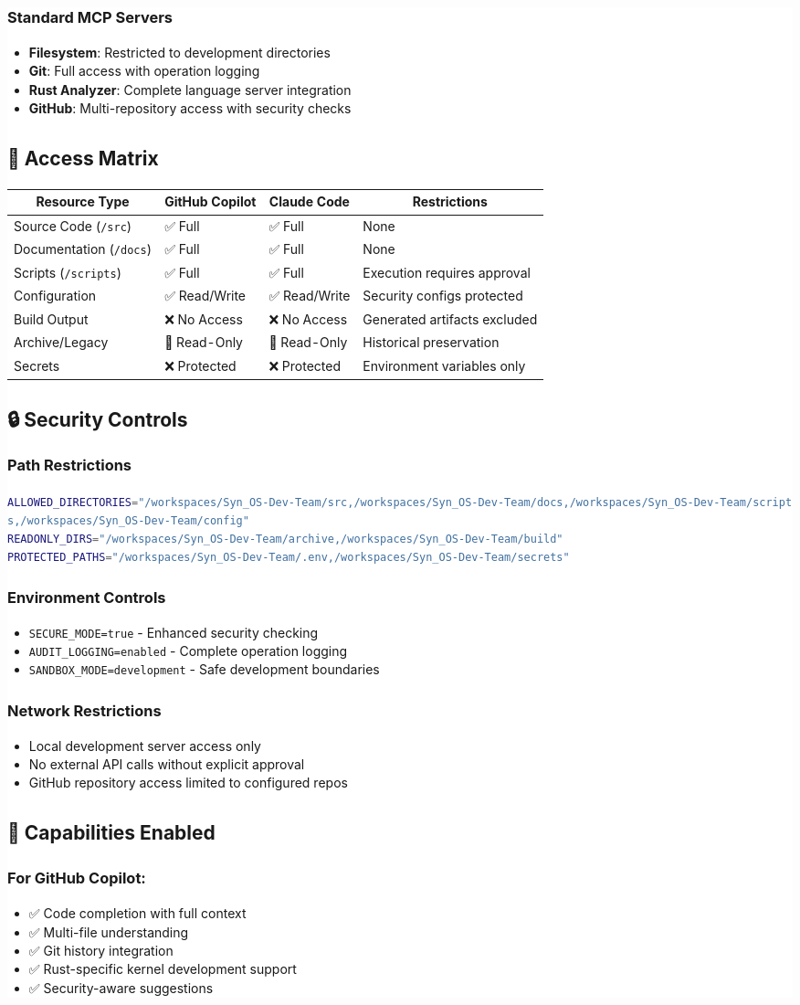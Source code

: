 ### **Standard MCP Servers**
- **Filesystem**: Restricted to development directories
- **Git**: Full access with operation logging
- **Rust Analyzer**: Complete language server integration
- **GitHub**: Multi-repository access with security checks

## 🎯 **Access Matrix**

| Resource Type | GitHub Copilot | Claude Code | Restrictions |
|---------------|----------------|-------------|--------------|
| Source Code (`/src`) | ✅ Full | ✅ Full | None |
| Documentation (`/docs`) | ✅ Full | ✅ Full | None |
| Scripts (`/scripts`) | ✅ Full | ✅ Full | Execution requires approval |
| Configuration | ✅ Read/Write | ✅ Read/Write | Security configs protected |
| Build Output | ❌ No Access | ❌ No Access | Generated artifacts excluded |
| Archive/Legacy | 📖 Read-Only | 📖 Read-Only | Historical preservation |
| Secrets | ❌ Protected | ❌ Protected | Environment variables only |

## 🔒 **Security Controls**

### **Path Restrictions**
```bash
ALLOWED_DIRECTORIES="/workspaces/Syn_OS-Dev-Team/src,/workspaces/Syn_OS-Dev-Team/docs,/workspaces/Syn_OS-Dev-Team/scripts,/workspaces/Syn_OS-Dev-Team/config"
READONLY_DIRS="/workspaces/Syn_OS-Dev-Team/archive,/workspaces/Syn_OS-Dev-Team/build"
PROTECTED_PATHS="/workspaces/Syn_OS-Dev-Team/.env,/workspaces/Syn_OS-Dev-Team/secrets"
```

### **Environment Controls**
- `SECURE_MODE=true` - Enhanced security checking
- `AUDIT_LOGGING=enabled` - Complete operation logging  
- `SANDBOX_MODE=development` - Safe development boundaries

### **Network Restrictions**
- Local development server access only
- No external API calls without explicit approval
- GitHub repository access limited to configured repos

## 🚀 **Capabilities Enabled**

### **For GitHub Copilot:**
- ✅ Code completion with full context
- ✅ Multi-file understanding
- ✅ Git history integration
- ✅ Rust-specific kernel development support
- ✅ Security-aware suggestions
